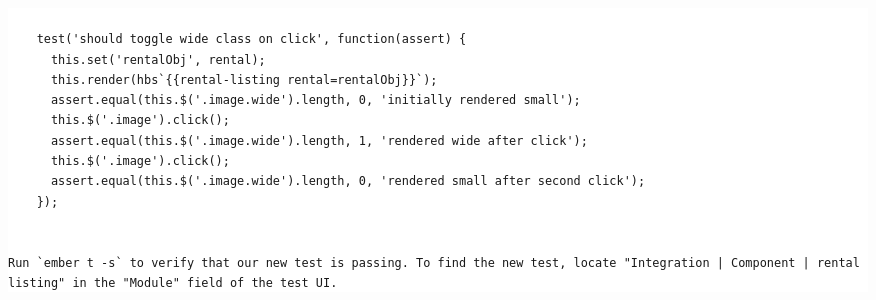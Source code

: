 ```app/templates/components/rental-listing.hbs{+2} <article class="listing"> ![]({{rental.image}}) 
    
    test('should toggle wide class on click', function(assert) {
      this.set('rentalObj', rental);
      this.render(hbs`{{rental-listing rental=rentalObj}}`);
      assert.equal(this.$('.image.wide').length, 0, 'initially rendered small');
      this.$('.image').click();
      assert.equal(this.$('.image.wide').length, 1, 'rendered wide after click');
      this.$('.image').click();
      assert.equal(this.$('.image.wide').length, 0, 'rendered small after second click');
    });
    

Run `ember t -s` to verify that our new test is passing. To find the new test, locate "Integration | Component | rental listing" in the "Module" field of the test UI.